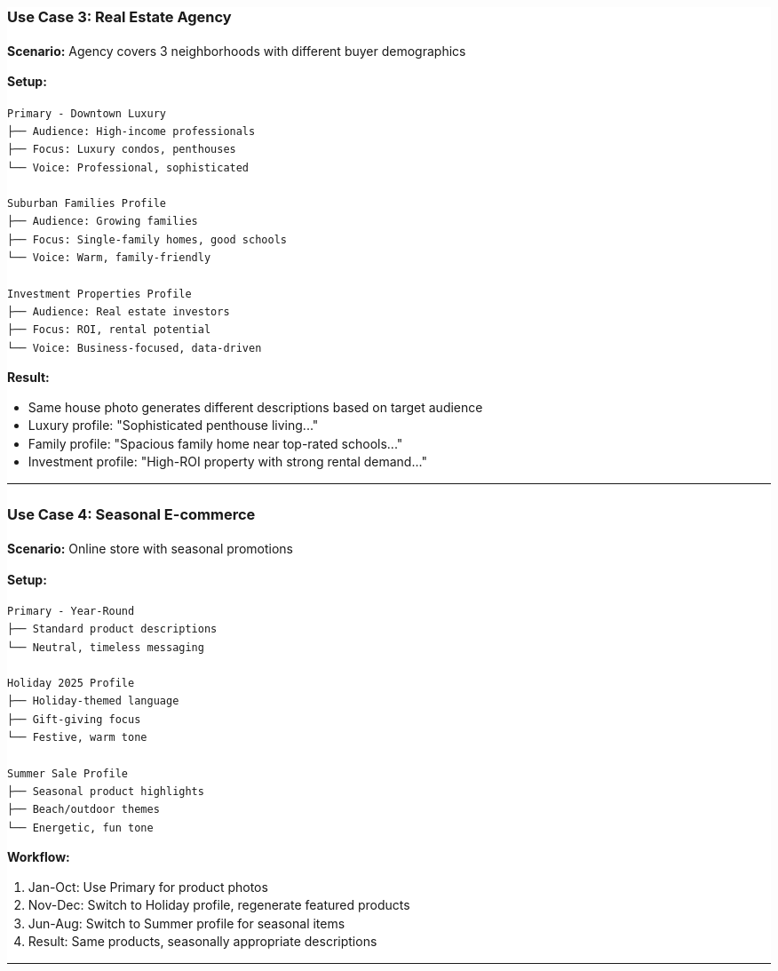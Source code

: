 ### Use Case 3: Real Estate Agency

**Scenario:** Agency covers 3 neighborhoods with different buyer demographics

**Setup:**
```
Primary - Downtown Luxury
├── Audience: High-income professionals
├── Focus: Luxury condos, penthouses
└── Voice: Professional, sophisticated

Suburban Families Profile
├── Audience: Growing families
├── Focus: Single-family homes, good schools
└── Voice: Warm, family-friendly

Investment Properties Profile
├── Audience: Real estate investors
├── Focus: ROI, rental potential
└── Voice: Business-focused, data-driven
```

**Result:**
- Same house photo generates different descriptions based on target audience
- Luxury profile: "Sophisticated penthouse living..."
- Family profile: "Spacious family home near top-rated schools..."
- Investment profile: "High-ROI property with strong rental demand..."

---

### Use Case 4: Seasonal E-commerce

**Scenario:** Online store with seasonal promotions

**Setup:**
```
Primary - Year-Round
├── Standard product descriptions
└── Neutral, timeless messaging

Holiday 2025 Profile
├── Holiday-themed language
├── Gift-giving focus
└── Festive, warm tone

Summer Sale Profile
├── Seasonal product highlights
├── Beach/outdoor themes
└── Energetic, fun tone
```

**Workflow:**
1. Jan-Oct: Use Primary for product photos
2. Nov-Dec: Switch to Holiday profile, regenerate featured products
3. Jun-Aug: Switch to Summer profile for seasonal items
4. Result: Same products, seasonally appropriate descriptions

---